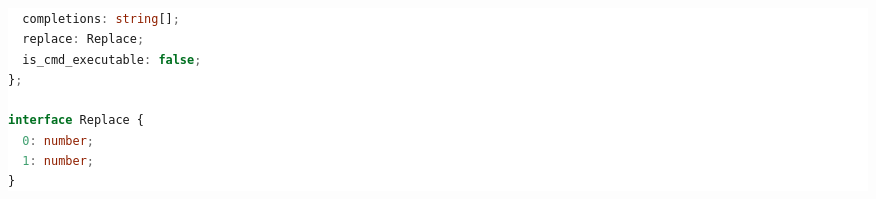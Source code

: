```ts
  completions: string[];
  replace: Replace;
  is_cmd_executable: false;
};

interface Replace {
  0: number;
  1: number;
}
```

